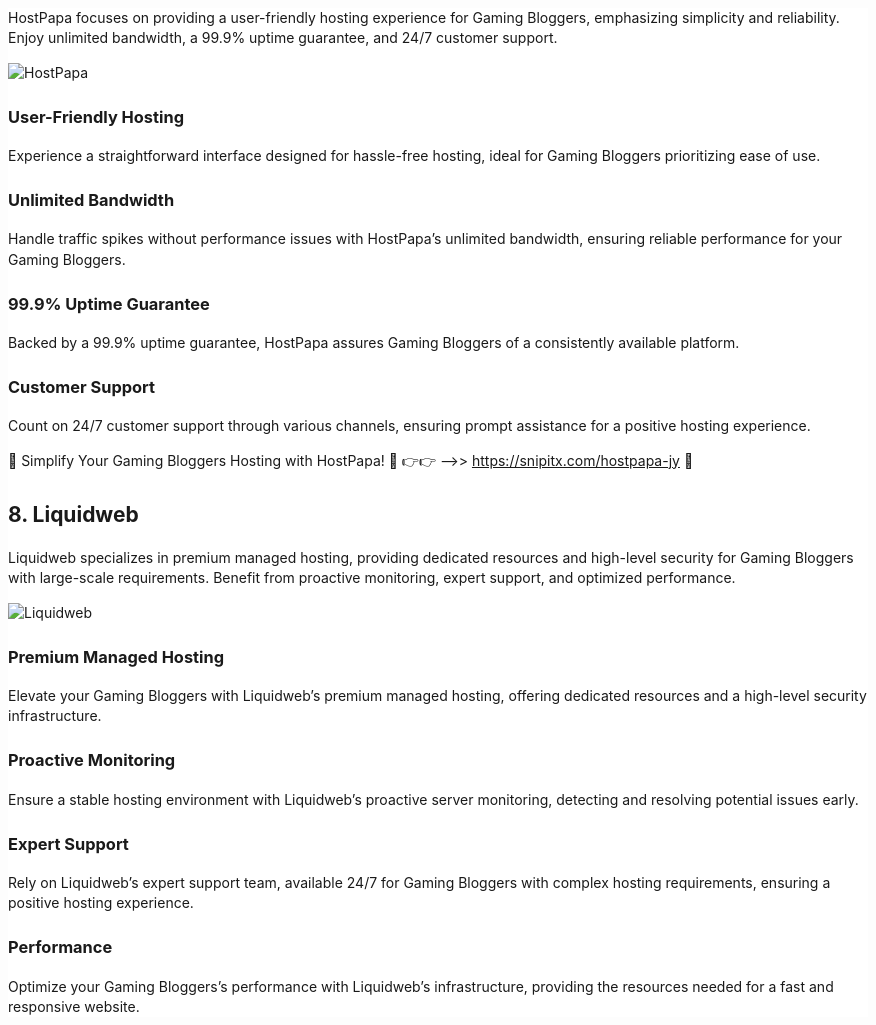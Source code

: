 HostPapa focuses on providing a user-friendly hosting experience for Gaming Bloggers, emphasizing simplicity and reliability. Enjoy unlimited bandwidth, a 99.9% uptime guarantee, and 24/7 customer support.

![HostPapa](https://i.imgur.com/ouDTkvl.jpeg "HostPapa Hosting")

### User-Friendly Hosting
Experience a straightforward interface designed for hassle-free hosting, ideal for Gaming Bloggers prioritizing ease of use.

### Unlimited Bandwidth
Handle traffic spikes without performance issues with HostPapa’s unlimited bandwidth, ensuring reliable performance for your Gaming Bloggers.

### 99.9% Uptime Guarantee
Backed by a 99.9% uptime guarantee, HostPapa assures Gaming Bloggers of a consistently available platform.

### Customer Support
Count on 24/7 customer support through various channels, ensuring prompt assistance for a positive hosting experience.

🌈 Simplify Your Gaming Bloggers Hosting with HostPapa! 🚀
👉👉 -->> https://snipitx.com/hostpapa-jy 🚀

## 8. Liquidweb

Liquidweb specializes in premium managed hosting, providing dedicated resources and high-level security for Gaming Bloggers with large-scale requirements. Benefit from proactive monitoring, expert support, and optimized performance.

![Liquidweb](https://i.imgur.com/4IvT9SC.jpeg "Liquidweb Hosting")

### Premium Managed Hosting
Elevate your Gaming Bloggers with Liquidweb’s premium managed hosting, offering dedicated resources and a high-level security infrastructure.

### Proactive Monitoring
Ensure a stable hosting environment with Liquidweb’s proactive server monitoring, detecting and resolving potential issues early.

### Expert Support
Rely on Liquidweb’s expert support team, available 24/7 for Gaming Bloggers with complex hosting requirements, ensuring a positive hosting experience.

### Performance
Optimize your Gaming Bloggers’s performance with Liquidweb’s infrastructure, providing the resources needed for a fast and responsive website.
